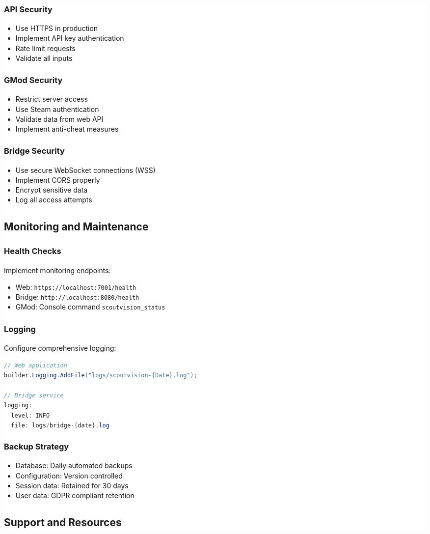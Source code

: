 ### API Security

- Use HTTPS in production
- Implement API key authentication
- Rate limit requests
- Validate all inputs

### GMod Security

- Restrict server access
- Use Steam authentication
- Validate data from web API
- Implement anti-cheat measures

### Bridge Security

- Use secure WebSocket connections (WSS)
- Implement CORS properly
- Encrypt sensitive data
- Log all access attempts

## Monitoring and Maintenance

### Health Checks

Implement monitoring endpoints:

- Web: `https://localhost:7001/health`
- Bridge: `http://localhost:8080/health`
- GMod: Console command `scoutvision_status`

### Logging

Configure comprehensive logging:

```csharp
// Web application
builder.Logging.AddFile("logs/scoutvision-{Date}.log");

// Bridge service
logging:
  level: INFO
  file: logs/bridge-{date}.log
```

### Backup Strategy

- Database: Daily automated backups
- Configuration: Version controlled
- Session data: Retained for 30 days
- User data: GDPR compliant retention

## Support and Resources
